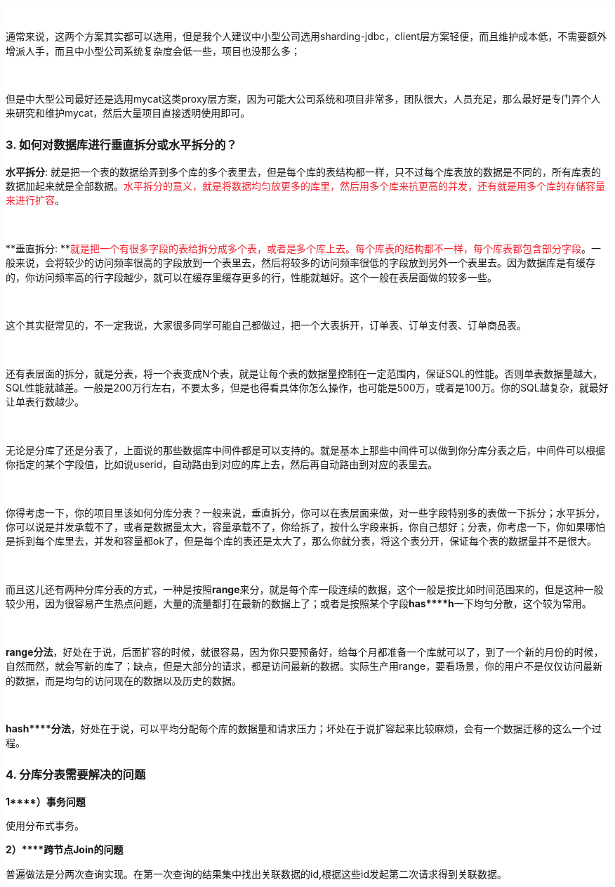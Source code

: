  

通常来说，这两个方案其实都可以选用，但是我个人建议中小型公司选用sharding-jdbc，client层方案轻便，而且维护成本低，不需要额外增派人手，而且中小型公司系统复杂度会低一些，项目也没那么多；

 

但是中大型公司最好还是选用mycat这类proxy层方案，因为可能大公司系统和项目非常多，团队很大，人员充足，那么最好是专门弄个人来研究和维护mycat，然后大量项目直接透明使用即可。



### 3. 如何对数据库进行垂直拆分或水平拆分的？


**水平拆分**:  就是把一个表的数据给弄到多个库的多个表里去，但是每个库的表结构都一样，只不过每个库表放的数据是不同的，所有库表的数据加起来就是全部数据。<font style="color:#F5222D;">水平拆分的意义，就是将数据均匀放更多的库里，然后用多个库来抗更高的并</font><font style="color:#F5222D;">发</font><font style="color:#F5222D;">，还有就是用多个库的存储容量来进行扩容</font>。

 

**垂直拆分:  **<font style="color:#F5222D;">就是把一个有很多字段的表给拆分成多个表，或者是多个库上去。每个库表的结构都不一样，每个库表都包含部分字段</font>。一般来说，会将较少的访问频率很高的字段放到一个表里去，然后将较多的访问频率很低的字段放到另外一个表里去。因为数据库是有缓存的，你访问频率高的行字段越少，就可以在缓存里缓存更多的行，性能就越好。这个一般在表层面做的较多一些。

 

这个其实挺常见的，不一定我说，大家很多同学可能自己都做过，把一个大表拆开，订单表、订单支付表、订单商品表。

 

还有表层面的拆分，就是分表，将一个表变成N个表，就是让每个表的数据量控制在一定范围内，保证SQL的性能。否则单表数据量越大，SQL性能就越差。一般是200万行左右，不要太多，但是也得看具体你怎么操作，也可能是500万，或者是100万。你的SQL越复杂，就最好让单表行数越少。

 

无论是分库了还是分表了，上面说的那些数据库中间件都是可以支持的。就是基本上那些中间件可以做到你分库分表之后，中间件可以根据你指定的某个字段值，比如说userid，自动路由到对应的库上去，然后再自动路由到对应的表里去。

 

你得考虑一下，你的项目里该如何分库分表？一般来说，垂直拆分，你可以在表层面来做，对一些字段特别多的表做一下拆分；水平拆分，你可以说是并发承载不了，或者是数据量太大，容量承载不了，你给拆了，按什么字段来拆，你自己想好；分表，你考虑一下，你如果哪怕是拆到每个库里去，并发和容量都ok了，但是每个库的表还是太大了，那么你就分表，将这个表分开，保证每个表的数据量并不是很大。

 

而且这儿还有两种分库分表的方式，一种是按照**range**来分，就是每个库一段连续的数据，这个一般是按比如时间范围来的，但是这种一般较少用，因为很容易产生热点问题，大量的流量都打在最新的数据上了；或者是按照某个字段**has****h**一下均匀分散，这个较为常用。

 

**range分法**，好处在于说，后面扩容的时候，就很容易，因为你只要预备好，给每个月都准备一个库就可以了，到了一个新的月份的时候，自然而然，就会写新的库了；缺点，但是大部分的请求，都是访问最新的数据。实际生产用range，要看场景，你的用户不是仅仅访问最新的数据，而是均匀的访问现在的数据以及历史的数据。

 

**hash****分法**，好处在于说，可以平均分配每个库的数据量和请求压力；坏处在于说扩容起来比较麻烦，会有一个数据迁移的这么一个过程。



### 4. 分库分表需要解决的问题
**<font style="color:#121212;">1</font>****<font style="color:#121212;">）事务问题</font>**

使用分布式事务。

**2）****<font style="color:#121212;">跨节点Join的问题</font>**

<font style="color:#121212;">普遍做法是分两次查询实现。在第一次查询的结果集中找出关联数据的id,根据这些id发起第二次请求得到关联数据。</font>
